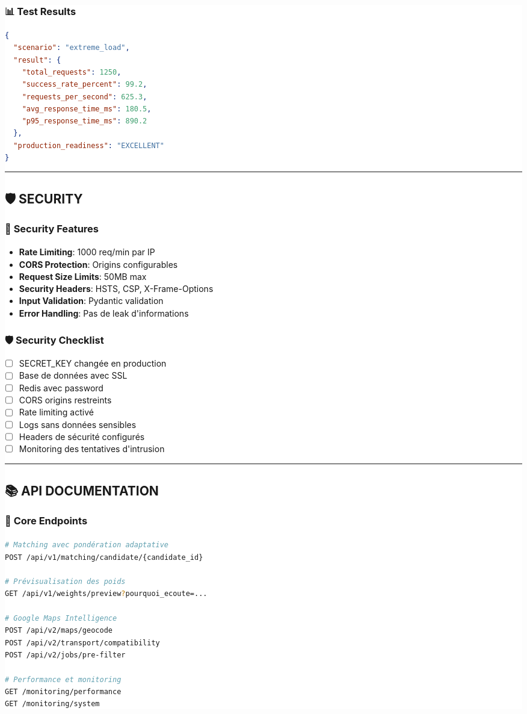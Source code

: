 ### 📊 **Test Results**

```json
{
  "scenario": "extreme_load",
  "result": {
    "total_requests": 1250,
    "success_rate_percent": 99.2,
    "requests_per_second": 625.3,
    "avg_response_time_ms": 180.5,
    "p95_response_time_ms": 890.2
  },
  "production_readiness": "EXCELLENT"
}
```

---

## 🛡️ **SECURITY**

### 🔐 **Security Features**

- **Rate Limiting**: 1000 req/min par IP
- **CORS Protection**: Origins configurables
- **Request Size Limits**: 50MB max
- **Security Headers**: HSTS, CSP, X-Frame-Options
- **Input Validation**: Pydantic validation
- **Error Handling**: Pas de leak d'informations

### 🛡️ **Security Checklist**

- [ ] SECRET_KEY changée en production
- [ ] Base de données avec SSL
- [ ] Redis avec password
- [ ] CORS origins restreints
- [ ] Rate limiting activé
- [ ] Logs sans données sensibles
- [ ] Headers de sécurité configurés
- [ ] Monitoring des tentatives d'intrusion

---

## 📚 **API DOCUMENTATION**

### 🎯 **Core Endpoints**

```bash
# Matching avec pondération adaptative
POST /api/v1/matching/candidate/{candidate_id}

# Prévisualisation des poids
GET /api/v1/weights/preview?pourquoi_ecoute=...

# Google Maps Intelligence
POST /api/v2/maps/geocode
POST /api/v2/transport/compatibility
POST /api/v2/jobs/pre-filter

# Performance et monitoring
GET /monitoring/performance
GET /monitoring/system
```
